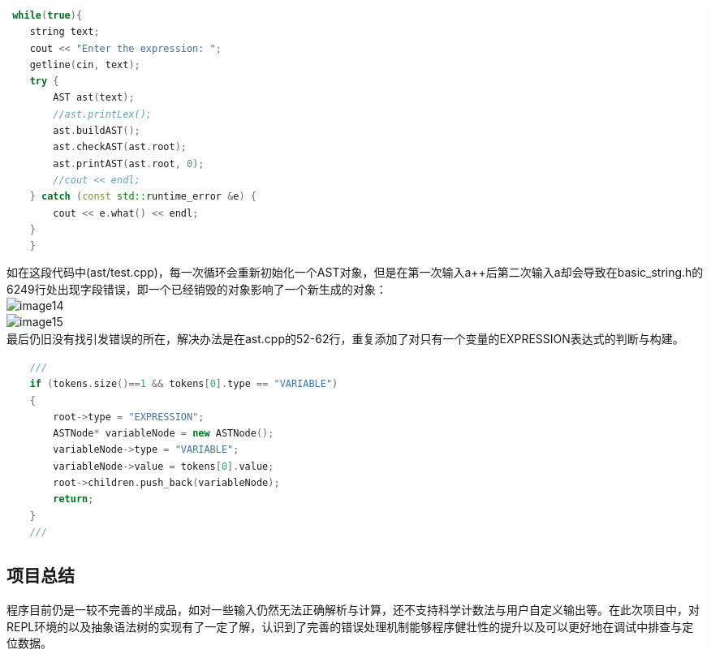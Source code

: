 ```cpp
 while(true){
    string text;    
    cout << "Enter the expression: ";
    getline(cin, text);    
    try {
        AST ast(text);
        //ast.printLex();
        ast.buildAST();
        ast.checkAST(ast.root);
        ast.printAST(ast.root, 0);
        //cout << endl;
    } catch (const std::runtime_error &e) {
        cout << e.what() << endl;
    }
    }
```

如在这段代码中(ast/test.cpp)，每一次循环会重新初始化一个AST对象，但是在第一次输入a++后第二次输入a却会导致在basic_string.h的6249行处出现字段错误，即一个已经销毁的对象影响了一个新生成的对象：  
![image14](/img/cpp2/image014.png)    
![image15](/img/cpp2/image015.png)    
最后仍旧没有找引发错误的所在，解决办法是在ast.cpp的52-62行，重复添加了对只有一个变量的EXPRESSION表达式的判断与构建。  

```cpp
    ///
    if (tokens.size()==1 && tokens[0].type == "VARIABLE")
    {
        root->type = "EXPRESSION";
        ASTNode* variableNode = new ASTNode();
        variableNode->type = "VARIABLE";
        variableNode->value = tokens[0].value;
        root->children.push_back(variableNode);
        return;
    }
    ///
```

## 项目总结

程序目前仍是一较不完善的半成品，如对一些输入仍然无法正确解析与计算，还不支持科学计数法与用户自定义输出等。在此次项目中，对REPL环境的以及抽象语法树的实现有了一定了解，认识到了完善的错误处理机制能够程序健壮性的提升以及可以更好地在调试中排查与定位数据。